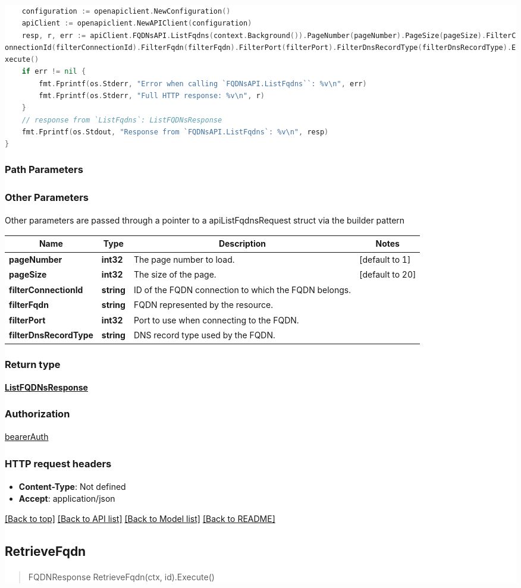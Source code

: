 ```go
	configuration := openapiclient.NewConfiguration()
	apiClient := openapiclient.NewAPIClient(configuration)
	resp, r, err := apiClient.FQDNsAPI.ListFqdns(context.Background()).PageNumber(pageNumber).PageSize(pageSize).FilterConnectionId(filterConnectionId).FilterFqdn(filterFqdn).FilterPort(filterPort).FilterDnsRecordType(filterDnsRecordType).Execute()
	if err != nil {
		fmt.Fprintf(os.Stderr, "Error when calling `FQDNsAPI.ListFqdns``: %v\n", err)
		fmt.Fprintf(os.Stderr, "Full HTTP response: %v\n", r)
	}
	// response from `ListFqdns`: ListFQDNsResponse
	fmt.Fprintf(os.Stdout, "Response from `FQDNsAPI.ListFqdns`: %v\n", resp)
}
```

### Path Parameters



### Other Parameters

Other parameters are passed through a pointer to a apiListFqdnsRequest struct via the builder pattern


Name | Type | Description  | Notes
------------- | ------------- | ------------- | -------------
 **pageNumber** | **int32** | The page number to load. | [default to 1]
 **pageSize** | **int32** | The size of the page. | [default to 20]
 **filterConnectionId** | **string** | ID of the FQDN connection to which the FQDN belongs. | 
 **filterFqdn** | **string** | FQDN represented by the resource. | 
 **filterPort** | **int32** | Port to use when connecting to the FQDN. | 
 **filterDnsRecordType** | **string** | DNS record type used by the FQDN. | 

### Return type

[**ListFQDNsResponse**](ListFQDNsResponse.md)

### Authorization

[bearerAuth](../README.md#bearerAuth)

### HTTP request headers

- **Content-Type**: Not defined
- **Accept**: application/json

[[Back to top]](#) [[Back to API list]](../README.md#documentation-for-api-endpoints)
[[Back to Model list]](../README.md#documentation-for-models)
[[Back to README]](../README.md)


## RetrieveFqdn

> FQDNResponse RetrieveFqdn(ctx, id).Execute()
